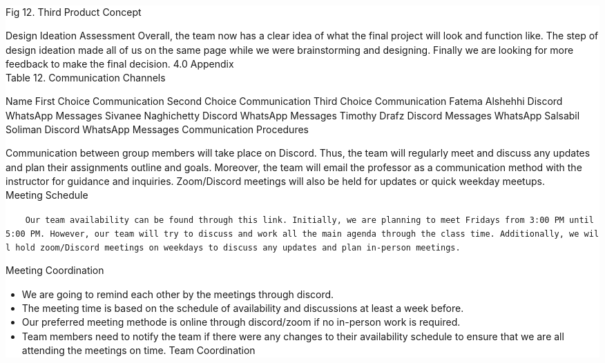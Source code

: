 
Fig 12. Third Product Concept 




Design Ideation Assessment
Overall, the team now has a clear idea of what the final project will look and function like. The step of design ideation made all of us on the same page while we were brainstorming and designing. Finally we are looking for more feedback to make the final decision.
4.0 Appendix  
Table 12. Communication Channels


Name
	First Choice Communication
	Second Choice Communication
	Third Choice Communication
	Fatema Alshehhi
	Discord
	WhatsApp
	Messages
	Sivanee Naghichetty
	Discord
	WhatsApp
	Messages
	Timothy Drafz
	Discord
	Messages
	WhatsApp
	Salsabil Soliman
	Discord
	WhatsApp
	Messages
	Communication Procedures


Communication between group members will take place on Discord. Thus, the team will regularly meet and discuss any updates and plan their assignments outline and goals. Moreover, the team will email the professor as a communication method with the instructor for guidance and inquiries. Zoom/Discord meetings will also be held for updates or quick weekday meetups.        
Meeting Schedule


        Our team availability can be found through this link. Initially, we are planning to meet Fridays from 3:00 PM until 5:00 PM. However, our team will try to discuss and work all the main agenda through the class time. Additionally, we will hold zoom/Discord meetings on weekdays to discuss any updates and plan in-person meetings.


Meeting Coordination 
* We are going to remind each other by the meetings through discord.
* The meeting time is based on the schedule of availability and discussions at least a week before.
* Our preferred meeting methode is online through discord/zoom if no in-person work is required.
* Team members need to notify the team if there were any changes to their availability schedule to ensure that we are all attending the meetings on time.
Team Coordination
